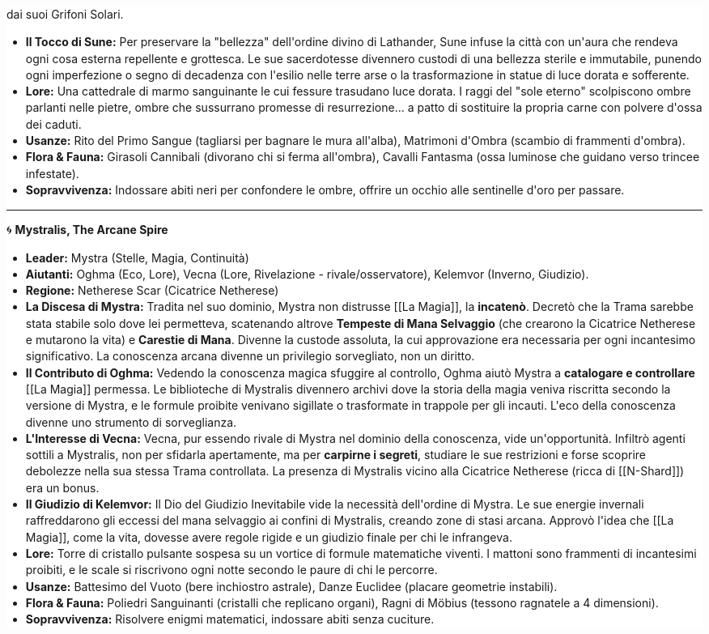  dai suoi Grifoni Solari.
* **Il Tocco di Sune:**
  Per preservare la "bellezza" dell'ordine divino di Lathander, Sune
  infuse la città con un'aura che rendeva ogni cosa esterna repellente e
  grottesca. Le sue sacerdotesse divennero custodi di una bellezza sterile
  e immutabile, punendo ogni imperfezione o segno di decadenza con
  l'esilio nelle terre arse o la trasformazione in statue di luce dorata e
  sofferente.
* **Lore:**
  Una cattedrale di marmo sanguinante le cui fessure trasudano luce
  dorata. I raggi del "sole eterno" scolpiscono ombre parlanti nelle
  pietre, ombre che sussurrano promesse di resurrezione... a patto di
  sostituire la propria carne con polvere d'ossa dei caduti.
* **Usanze:** Rito del Primo Sangue (tagliarsi per bagnare le mura all'alba), Matrimoni d'Ombra (scambio di frammenti d'ombra).
* **Flora & Fauna:** Girasoli Cannibali (divorano chi si ferma all'ombra), Cavalli Fantasma (ossa luminose che guidano verso trincee infestate).
* **Sopravvivenza:** Indossare abiti neri per confondere le ombre, offrire un occhio alle sentinelle d'oro per passare.

***


🌀 **Mystralis, The Arcane Spire**

* **Leader:** Mystra (Stelle, Magia, Continuità)
* **Aiutanti:** Oghma (Eco, Lore), Vecna (Lore, Rivelazione - rivale/osservatore), Kelemvor (Inverno, Giudizio).
* **Regione:** Netherese Scar (Cicatrice Netherese)
* **La Discesa di Mystra:** Tradita nel suo dominio, Mystra non distrusse [[La Magia]], la **incatenò**. Decretò che la Trama sarebbe stata stabile solo dove lei permetteva, scatenando altrove **Tempeste di Mana Selvaggio** (che crearono la Cicatrice Netherese e mutarono la vita) e **Carestie di Mana**.
  Divenne la custode assoluta, la cui approvazione era necessaria per
  ogni incantesimo significativo. La conoscenza arcana divenne un
  privilegio sorvegliato, non un diritto.
* **Il Contributo di Oghma:** Vedendo la conoscenza magica sfuggire al controllo, Oghma aiutò Mystra a **catalogare e controllare**
  [[La Magia]] permessa. Le biblioteche di Mystralis divennero archivi dove
  la storia della magia veniva riscritta secondo la versione di Mystra, e
  le formule proibite venivano sigillate o trasformate in trappole per gli
  incauti. L'eco della conoscenza divenne uno strumento di sorveglianza.
* **L'Interesse di Vecna:**
  Vecna, pur essendo rivale di Mystra nel dominio della conoscenza, vide
  un'opportunità. Infiltrò agenti sottili a Mystralis, non per sfidarla
  apertamente, ma per **carpirne i segreti**,
  studiare le sue restrizioni e forse scoprire debolezze nella sua stessa
  Trama controllata. La presenza di Mystralis vicino alla Cicatrice
  Netherese (ricca di [[N-Shard]]) era un bonus.
* **Il Giudizio di Kelemvor:**
  Il Dio del Giudizio Inevitabile vide la necessità dell'ordine di
  Mystra. Le sue energie invernali raffreddarono gli eccessi del mana
  selvaggio ai confini di Mystralis, creando zone di stasi arcana. Approvò
  l'idea che [[La Magia]], come la vita, dovesse avere regole rigide e un
  giudizio finale per chi le infrangeva.
* **Lore:**
  Torre di cristallo pulsante sospesa su un vortice di formule
  matematiche viventi. I mattoni sono frammenti di incantesimi proibiti, e
  le scale si riscrivono ogni notte secondo le paure di chi le percorre.
* **Usanze:** Battesimo del Vuoto (bere inchiostro astrale), Danze Euclidee (placare geometrie instabili).
* **Flora & Fauna:** Poliedri Sanguinanti (cristalli che replicano organi), Ragni di Möbius (tessono ragnatele a 4 dimensioni).
* **Sopravvivenza:** Risolvere enigmi matematici, indossare abiti senza cuciture.
